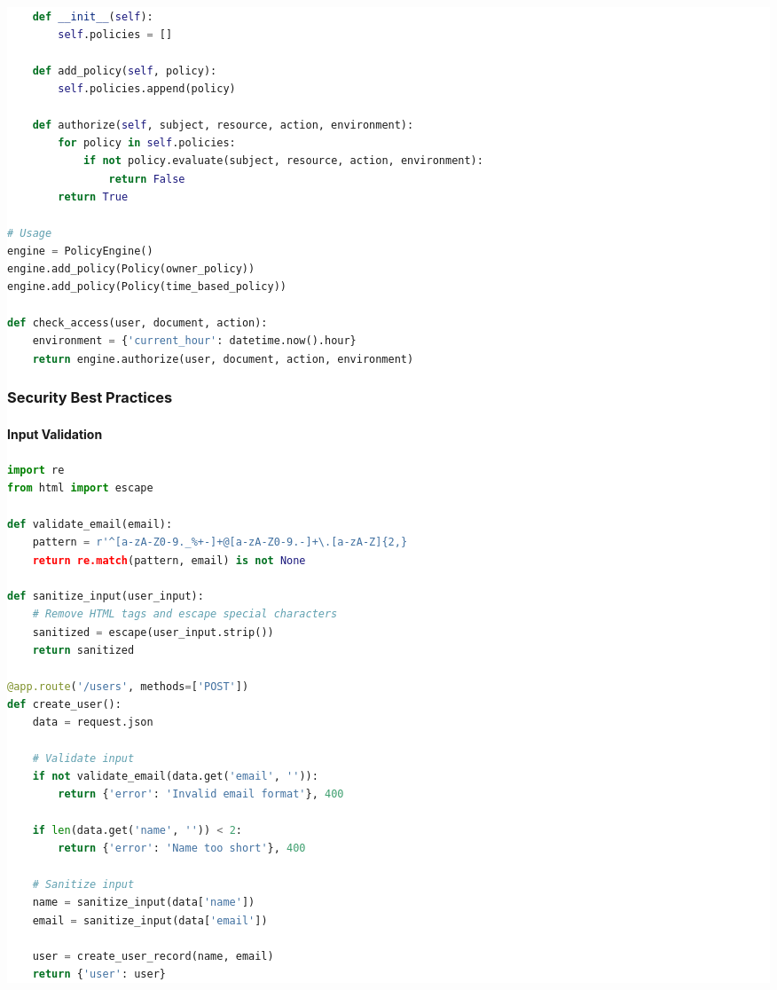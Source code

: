 ```python
    def __init__(self):
        self.policies = []

    def add_policy(self, policy):
        self.policies.append(policy)

    def authorize(self, subject, resource, action, environment):
        for policy in self.policies:
            if not policy.evaluate(subject, resource, action, environment):
                return False
        return True

# Usage
engine = PolicyEngine()
engine.add_policy(Policy(owner_policy))
engine.add_policy(Policy(time_based_policy))

def check_access(user, document, action):
    environment = {'current_hour': datetime.now().hour}
    return engine.authorize(user, document, action, environment)
```

### Security Best Practices

#### Input Validation

```python
import re
from html import escape

def validate_email(email):
    pattern = r'^[a-zA-Z0-9._%+-]+@[a-zA-Z0-9.-]+\.[a-zA-Z]{2,}
    return re.match(pattern, email) is not None

def sanitize_input(user_input):
    # Remove HTML tags and escape special characters
    sanitized = escape(user_input.strip())
    return sanitized

@app.route('/users', methods=['POST'])
def create_user():
    data = request.json

    # Validate input
    if not validate_email(data.get('email', '')):
        return {'error': 'Invalid email format'}, 400

    if len(data.get('name', '')) < 2:
        return {'error': 'Name too short'}, 400

    # Sanitize input
    name = sanitize_input(data['name'])
    email = sanitize_input(data['email'])

    user = create_user_record(name, email)
    return {'user': user}
```
